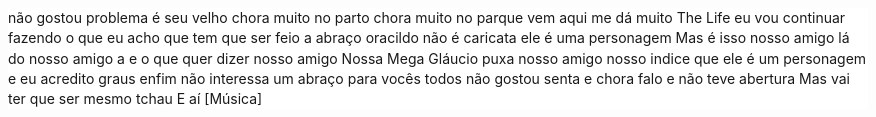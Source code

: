 não gostou problema é seu velho chora
muito no parto chora muito no parque vem
aqui me dá muito The Life eu vou
continuar fazendo o que eu acho que tem
que ser feio a abraço oracildo não é
caricata ele é uma personagem Mas é isso
nosso amigo lá do nosso amigo a
e o que quer dizer nosso amigo Nossa
Mega Gláucio puxa nosso amigo nosso
indice que ele é um personagem e eu
acredito graus enfim não interessa um
abraço para vocês todos não gostou senta
e chora falo e não teve abertura Mas vai
ter que ser mesmo tchau
E aí
[Música]